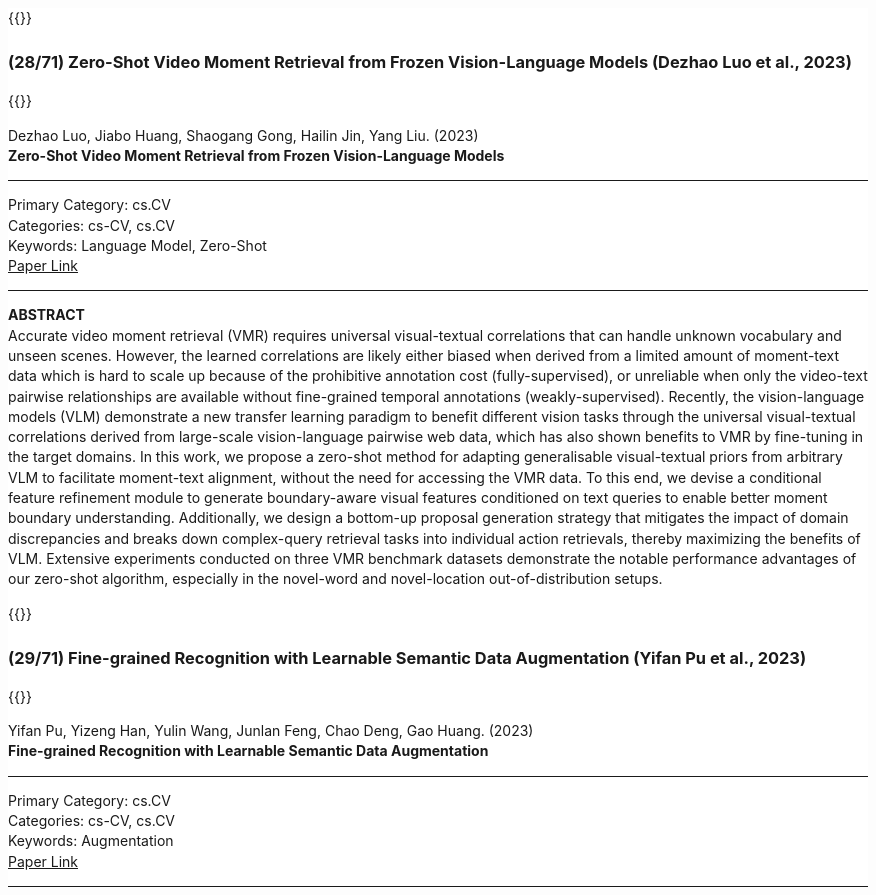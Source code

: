 {{</citation>}}


### (28/71) Zero-Shot Video Moment Retrieval from Frozen Vision-Language Models (Dezhao Luo et al., 2023)

{{<citation>}}

Dezhao Luo, Jiabo Huang, Shaogang Gong, Hailin Jin, Yang Liu. (2023)  
**Zero-Shot Video Moment Retrieval from Frozen Vision-Language Models**  

---
Primary Category: cs.CV  
Categories: cs-CV, cs.CV  
Keywords: Language Model, Zero-Shot  
[Paper Link](http://arxiv.org/abs/2309.00661v1)  

---


**ABSTRACT**  
Accurate video moment retrieval (VMR) requires universal visual-textual correlations that can handle unknown vocabulary and unseen scenes. However, the learned correlations are likely either biased when derived from a limited amount of moment-text data which is hard to scale up because of the prohibitive annotation cost (fully-supervised), or unreliable when only the video-text pairwise relationships are available without fine-grained temporal annotations (weakly-supervised). Recently, the vision-language models (VLM) demonstrate a new transfer learning paradigm to benefit different vision tasks through the universal visual-textual correlations derived from large-scale vision-language pairwise web data, which has also shown benefits to VMR by fine-tuning in the target domains. In this work, we propose a zero-shot method for adapting generalisable visual-textual priors from arbitrary VLM to facilitate moment-text alignment, without the need for accessing the VMR data. To this end, we devise a conditional feature refinement module to generate boundary-aware visual features conditioned on text queries to enable better moment boundary understanding. Additionally, we design a bottom-up proposal generation strategy that mitigates the impact of domain discrepancies and breaks down complex-query retrieval tasks into individual action retrievals, thereby maximizing the benefits of VLM. Extensive experiments conducted on three VMR benchmark datasets demonstrate the notable performance advantages of our zero-shot algorithm, especially in the novel-word and novel-location out-of-distribution setups.

{{</citation>}}


### (29/71) Fine-grained Recognition with Learnable Semantic Data Augmentation (Yifan Pu et al., 2023)

{{<citation>}}

Yifan Pu, Yizeng Han, Yulin Wang, Junlan Feng, Chao Deng, Gao Huang. (2023)  
**Fine-grained Recognition with Learnable Semantic Data Augmentation**  

---
Primary Category: cs.CV  
Categories: cs-CV, cs.CV  
Keywords: Augmentation  
[Paper Link](http://arxiv.org/abs/2309.00399v1)  

---